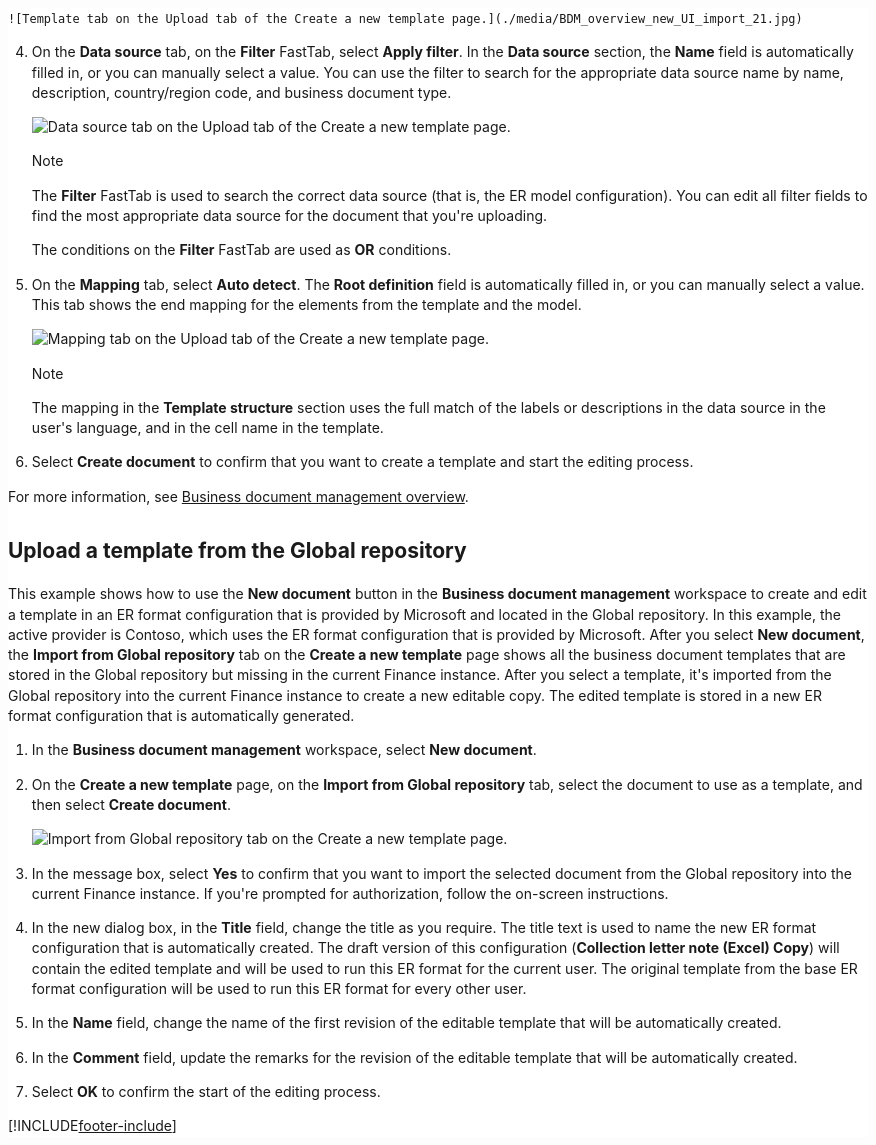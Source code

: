     ![Template tab on the Upload tab of the Create a new template page.](./media/BDM_overview_new_UI_import_21.jpg)

4. On the **Data source** tab, on the **Filter** FastTab, select **Apply filter**. In the **Data source** section, the **Name** field is automatically filled in, or you can manually select a value. You can use the filter to search for the appropriate data source name by name, description, country/region code, and business document type.

    ![Data source tab on the Upload tab of the Create a new template page.](./media/BDM_overview_new_UI_import_31.jpg)

    > [!NOTE]
    > The **Filter** FastTab is used to search the correct data source (that is, the ER model configuration). You can edit all filter fields to find the most appropriate data source for the document that you're uploading.
    > 
    > The conditions on the **Filter** FastTab are used as **OR** conditions.

5. On the **Mapping** tab, select **Auto detect**. The **Root definition** field is automatically filled in, or you can manually select a value. This tab shows the end mapping for the elements from the template and the model.

    ![Mapping tab on the Upload tab of the Create a new template page.](./media/BDM_overview_new_UI_import_41.jpg)

    > [!NOTE]
    > The mapping in the **Template structure** section uses the full match of the labels or descriptions in the data source in the user's language, and in the cell name in the template.

6. Select **Create document** to confirm that you want to create a template and start the editing process.

For more information, see [Business document management overview](er-business-document-management.md).

## Upload a template from the Global repository

This example shows how to use the **New document** button in the **Business document management** workspace to create and edit a template in an ER format configuration that is provided by Microsoft and located in the Global repository. In this example, the active provider is Contoso, which uses the ER format configuration that is provided by Microsoft. After you select **New document**, the **Import from Global repository** tab on the **Create a new template** page shows all the business document templates that are stored in the Global repository but missing in the current Finance instance. After you select a template, it's imported from the Global repository into the current Finance instance to create a new editable copy. The edited template is stored in a new ER format configuration that is automatically generated.

1. In the **Business document management** workspace, select **New document**.
2. On the **Create a new template** page, on the **Import from Global repository** tab, select the document to use as a template, and then select **Create document**.

    ![Import from Global repository tab on the Create a new template page.](./media/BDM_overview_new_template22.png)

3. In the message box, select **Yes** to confirm that you want to import the selected document from the Global repository into the current Finance instance. If you're prompted for authorization, follow the on-screen instructions.
4. In the new dialog box, in the **Title** field, change the title as you require. The title text is used to name the new ER format configuration that is automatically created. The draft version of this configuration (**Collection letter note (Excel) Copy**) will contain the edited template and will be used to run this ER format for the current user. The original template from the base ER format configuration will be used to run this ER format for every other user.
5. In the **Name** field, change the name of the first revision of the editable template that will be automatically created.
6. In the **Comment** field, update the remarks for the revision of the editable template that will be automatically created.
7. Select **OK** to confirm the start of the editing process.

[!INCLUDE[footer-include](../../../includes/footer-banner.md)]

